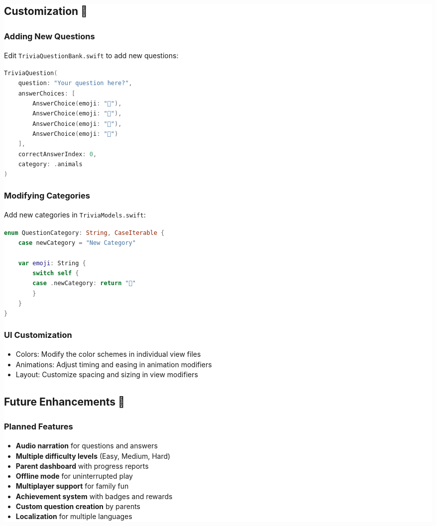 ## Customization 🎨

### Adding New Questions
Edit `TriviaQuestionBank.swift` to add new questions:

```swift
TriviaQuestion(
    question: "Your question here?",
    answerChoices: [
        AnswerChoice(emoji: "🦄"),
        AnswerChoice(emoji: "🐲"),
        AnswerChoice(emoji: "🦕"),
        AnswerChoice(emoji: "🦖")
    ],
    correctAnswerIndex: 0,
    category: .animals
)
```

### Modifying Categories
Add new categories in `TriviaModels.swift`:

```swift
enum QuestionCategory: String, CaseIterable {
    case newCategory = "New Category"
    
    var emoji: String {
        switch self {
        case .newCategory: return "🌟"
        }
    }
}
```

### UI Customization
- Colors: Modify the color schemes in individual view files
- Animations: Adjust timing and easing in animation modifiers
- Layout: Customize spacing and sizing in view modifiers

## Future Enhancements 🔮

### Planned Features
- **Audio narration** for questions and answers
- **Multiple difficulty levels** (Easy, Medium, Hard)
- **Parent dashboard** with progress reports
- **Offline mode** for uninterrupted play
- **Multiplayer support** for family fun
- **Achievement system** with badges and rewards
- **Custom question creation** by parents
- **Localization** for multiple languages
